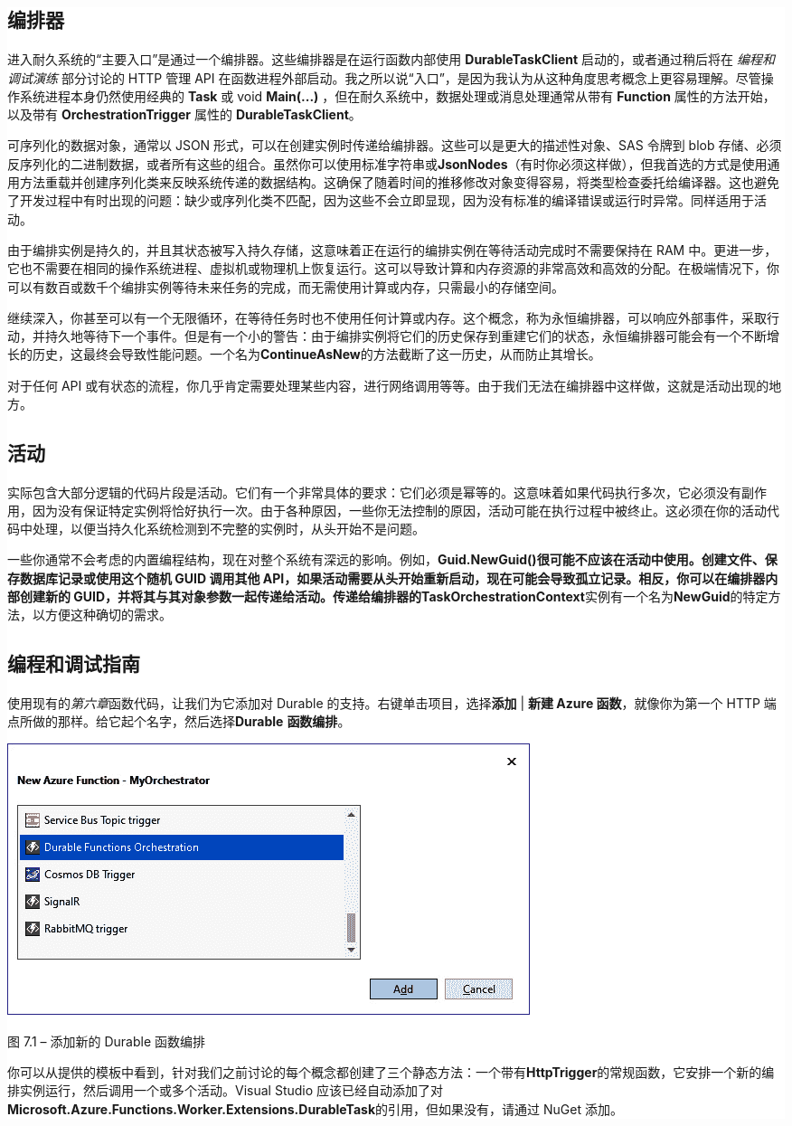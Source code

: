 ## 编排器

进入耐久系统的“主要入口”是通过一个编排器。这些编排器是在运行函数内部使用 **DurableTaskClient** 启动的，或者通过稍后将在 *编程和调试演练* 部分讨论的 HTTP 管理 API 在函数进程外部启动。我之所以说“入口”，是因为我认为从这种角度思考概念上更容易理解。尽管操作系统进程本身仍然使用经典的 **Task** 或 void **Main(...)** ，但在耐久系统中，数据处理或消息处理通常从带有 **Function** 属性的方法开始，以及带有 **OrchestrationTrigger** 属性的 **DurableTaskClient**。

可序列化的数据对象，通常以 JSON 形式，可以在创建实例时传递给编排器。这些可以是更大的描述性对象、SAS 令牌到 blob 存储、必须反序列化的二进制数据，或者所有这些的组合。虽然你可以使用标准字符串或**JsonNodes**（有时你必须这样做），但我首选的方式是使用通用方法重载并创建序列化类来反映系统传递的数据结构。这确保了随着时间的推移修改对象变得容易，将类型检查委托给编译器。这也避免了开发过程中有时出现的问题：缺少或序列化类不匹配，因为这些不会立即显现，因为没有标准的编译错误或运行时异常。同样适用于活动。

由于编排实例是持久的，并且其状态被写入持久存储，这意味着正在运行的编排实例在等待活动完成时不需要保持在 RAM 中。更进一步，它也不需要在相同的操作系统进程、虚拟机或物理机上恢复运行。这可以导致计算和内存资源的非常高效和高效的分配。在极端情况下，你可以有数百或数千个编排实例等待未来任务的完成，而无需使用计算或内存，只需最小的存储空间。

继续深入，你甚至可以有一个无限循环，在等待任务时也不使用任何计算或内存。这个概念，称为永恒编排器，可以响应外部事件，采取行动，并持久地等待下一个事件。但是有一个小的警告：由于编排实例将它们的历史保存到重建它们的状态，永恒编排器可能会有一个不断增长的历史，这最终会导致性能问题。一个名为**ContinueAsNew**的方法截断了这一历史，从而防止其增长。

对于任何 API 或有状态的流程，你几乎肯定需要处理某些内容，进行网络调用等等。由于我们无法在编排器中这样做，这就是活动出现的地方。

## 活动

实际包含大部分逻辑的代码片段是活动。它们有一个非常具体的要求：它们必须是幂等的。这意味着如果代码执行多次，它必须没有副作用，因为没有保证特定实例将恰好执行一次。由于各种原因，一些你无法控制的原因，活动可能在执行过程中被终止。这必须在你的活动代码中处理，以便当持久化系统检测到不完整的实例时，从头开始不是问题。

一些你通常不会考虑的内置编程结构，现在对整个系统有深远的影响。例如，**Guid.NewGuid()**很可能不应该在活动中使用。创建文件、保存数据库记录或使用这个随机 GUID 调用其他 API，如果活动需要从头开始重新启动，现在可能会导致孤立记录。相反，你可以在编排器内部创建新的 GUID，并将其与其对象参数一起传递给活动。传递给编排器的**TaskOrchestrationContext**实例有一个名为**NewGuid**的特定方法，以方便这种确切的需求。

## 编程和调试指南

使用现有的*第六章*函数代码，让我们为它添加对 Durable 的支持。右键单击项目，选择**添加** | **新建 Azure 函数**，就像你为第一个 HTTP 端点所做的那样。给它起个名字，然后选择**Durable** **函数编排**。

![图 7.1 – 添加新的 Durable 函数编排](img/B21998_07_1.jpg)

图 7.1 – 添加新的 Durable 函数编排

你可以从提供的模板中看到，针对我们之前讨论的每个概念都创建了三个静态方法：一个带有**HttpTrigger**的常规函数，它安排一个新的编排实例运行，然后调用一个或多个活动。Visual Studio 应该已经自动添加了对**Microsoft.Azure.Functions.Worker.Extensions.DurableTask**的引用，但如果没有，请通过 NuGet 添加。
